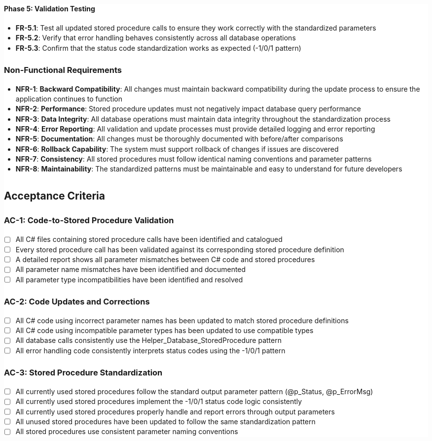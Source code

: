 #### Phase 5: Validation Testing
- **FR-5.1**: Test all updated stored procedure calls to ensure they work correctly with the standardized parameters
- **FR-5.2**: Verify that error handling behaves consistently across all database operations
- **FR-5.3**: Confirm that the status code standardization works as expected (-1/0/1 pattern)

### Non-Functional Requirements

- **NFR-1**: **Backward Compatibility**: All changes must maintain backward compatibility during the update process to ensure the application continues to function
- **NFR-2**: **Performance**: Stored procedure updates must not negatively impact database query performance
- **NFR-3**: **Data Integrity**: All database operations must maintain data integrity throughout the standardization process
- **NFR-4**: **Error Reporting**: All validation and update processes must provide detailed logging and error reporting
- **NFR-5**: **Documentation**: All changes must be thoroughly documented with before/after comparisons
- **NFR-6**: **Rollback Capability**: The system must support rollback of changes if issues are discovered
- **NFR-7**: **Consistency**: All stored procedures must follow identical naming conventions and parameter patterns
- **NFR-8**: **Maintainability**: The standardized patterns must be maintainable and easy to understand for future developers

## Acceptance Criteria

### AC-1: Code-to-Stored Procedure Validation
- [ ] All C# files containing stored procedure calls have been identified and catalogued
- [ ] Every stored procedure call has been validated against its corresponding stored procedure definition
- [ ] A detailed report shows all parameter mismatches between C# code and stored procedures
- [ ] All parameter name mismatches have been identified and documented
- [ ] All parameter type incompatibilities have been identified and resolved

### AC-2: Code Updates and Corrections
- [ ] All C# code using incorrect parameter names has been updated to match stored procedure definitions
- [ ] All C# code using incompatible parameter types has been updated to use compatible types
- [ ] All database calls consistently use the Helper_Database_StoredProcedure pattern
- [ ] All error handling code consistently interprets status codes using the -1/0/1 pattern

### AC-3: Stored Procedure Standardization
- [ ] All currently used stored procedures follow the standard output parameter pattern (@p_Status, @p_ErrorMsg)
- [ ] All currently used stored procedures implement the -1/0/1 status code logic consistently
- [ ] All currently used stored procedures properly handle and report errors through output parameters
- [ ] All unused stored procedures have been updated to follow the same standardization pattern
- [ ] All stored procedures use consistent parameter naming conventions
